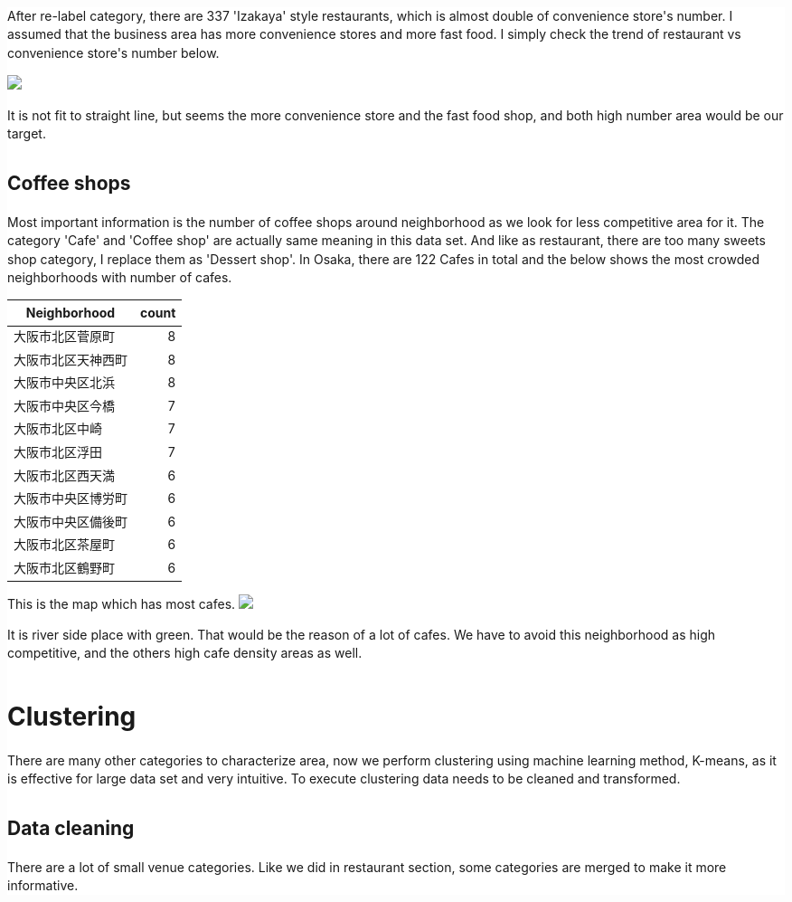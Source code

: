 After re-label category, there are 337 'Izakaya' style restaurants, which is almost double of convenience store's number. I assumed that the business area has more convenience stores and more fast food. I simply check the trend of restaurant vs convenience store's number below.

![](pic/conveni_vs_fastfood.png)  

It is not fit to straight line, but seems the more convenience store and the fast food shop, and both high number area would be our target.

## Coffee shops
Most important information is the number of coffee shops around neighborhood as we look for less competitive area for it. The category 'Cafe' and 'Coffee shop' are actually same meaning in this data set. And like as restaurant, there are too many sweets shop category, I replace them as 'Dessert shop'. In Osaka, there are 122 Cafes in total and the below shows the most crowded neighborhoods with number of cafes.

|Neighborhood| count|
|----|----:|
|大阪市北区菅原町  |   8|
|大阪市北区天神西町 |   8|
|大阪市中央区北浜   |  8|
|大阪市中央区今橋   |  7|
|大阪市北区中崎     | 7|
|大阪市北区浮田     | 7|
|大阪市北区西天満   |  6|
|大阪市中央区博労町 |   6|
|大阪市中央区備後町 |   6|
|大阪市北区茶屋町   |  6|
|大阪市北区鶴野町   |  6|

This is the map which has most cafes.
![](pic/cafes.png)

It is river side place with green. That would be the reason of a lot of cafes. We have to avoid this neighborhood as high competitive, and the others high cafe density areas as well.


# Clustering
There are many other categories to characterize area, now we perform clustering using machine learning method, K-means, as it is effective for large data set and very intuitive. To execute clustering data needs to be cleaned and transformed.

## Data cleaning
There are a lot of small venue categories. Like we did in restaurant section, some categories are merged to make it more informative.
